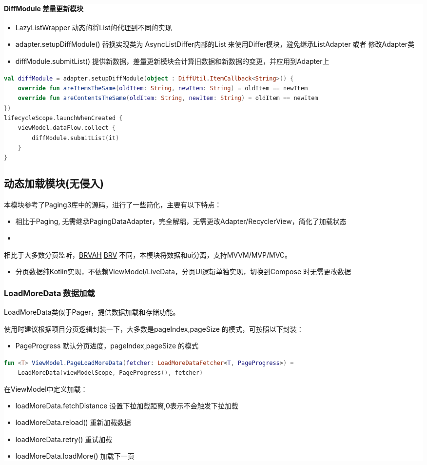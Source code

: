 #### DiffModule 差量更新模块

- LazyListWrapper 动态的将List的代理到不同的实现

- adapter.setupDiffModule() 替换实现类为 AsyncListDiffer内部的List 来使用Differ模块，避免继承ListAdapter
  或者 修改Adapter类

- diffModule.submitList() 提供新数据，差量更新模块会计算旧数据和新数据的变更，并应用到Adapter上

```kotlin
val diffModule = adapter.setupDiffModule(object : DiffUtil.ItemCallback<String>() {
    override fun areItemsTheSame(oldItem: String, newItem: String) = oldItem == newItem
    override fun areContentsTheSame(oldItem: String, newItem: String) = oldItem == newItem
})
lifecycleScope.launchWhenCreated {
    viewModel.dataFlow.collect {
        diffModule.submitList(it)
    }
}

```

## 动态加载模块(无侵入)

本模块参考了Paging3库中的源码，进行了一些简化，主要有以下特点：

- 相比于Paging, 无需继承PagingDataAdapter，完全解耦，无需更改Adapter/RecyclerView，简化了加载状态

-

相比于大多数分页监听，[BRVAH](https://github.com/CymChad/BaseRecyclerViewAdapterHelper) [BRV](https://github.com/liangjingkanji/BRV)
不同，本模块将数据和ui分离，支持MVVM/MVP/MVC。

- 分页数据纯Kotlin实现，不依赖ViewModel/LiveData，分页Ui逻辑单独实现，切换到Compose 时无需更改数据

### LoadMoreData 数据加载

LoadMoreData类似于Pager，提供数据加载和存储功能。

使用时建议根据项目分页逻辑封装一下，大多数是pageIndex,pageSize 的模式，可按照以下封装：

- PageProgress 默认分页进度，pageIndex,pageSize 的模式

```kotlin
fun <T> ViewModel.PageLoadMoreData(fetcher: LoadMoreDataFetcher<T, PageProgress>) =
    LoadMoreData(viewModelScope, PageProgress(), fetcher)
```

在ViewModel中定义加载：

- loadMoreData.fetchDistance 设置下拉加载距离,0表示不会触发下拉加载

- loadMoreData.reload() 重新加载数据

- loadMoreData.retry() 重试加载

- loadMoreData.loadMore() 加载下一页
